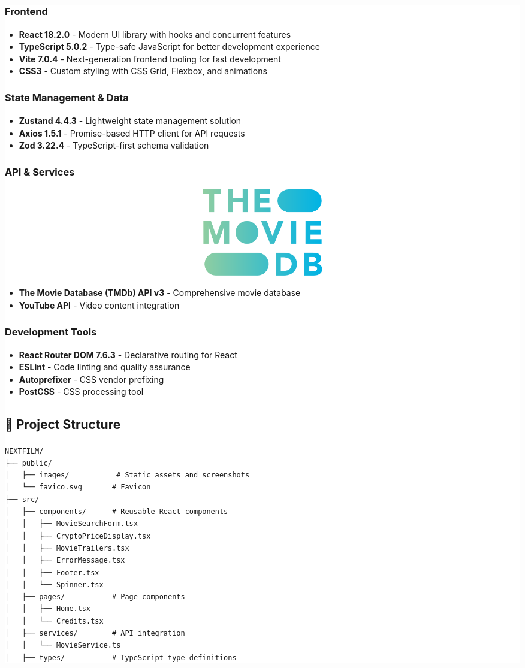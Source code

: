 ### Frontend
- **React 18.2.0** - Modern UI library with hooks and concurrent features
- **TypeScript 5.0.2** - Type-safe JavaScript for better development experience
- **Vite 7.0.4** - Next-generation frontend tooling for fast development
- **CSS3** - Custom styling with CSS Grid, Flexbox, and animations

### State Management & Data
- **Zustand 4.4.3** - Lightweight state management solution
- **Axios 1.5.1** - Promise-based HTTP client for API requests
- **Zod 3.22.4** - TypeScript-first schema validation

### API & Services

<div align="center">
  <a href="https://www.themoviedb.org/" target="_blank" rel="noopener noreferrer">
    <img src="./public/images/the-movie-db.svg" alt="The Movie Database (TMDb)" width="200">
  </a>
</div>

- **The Movie Database (TMDb) API v3** - Comprehensive movie database
- **YouTube API** - Video content integration

### Development Tools
- **React Router DOM 7.6.3** - Declarative routing for React
- **ESLint** - Code linting and quality assurance
- **Autoprefixer** - CSS vendor prefixing
- **PostCSS** - CSS processing tool

## 📁 Project Structure

```
NEXTFILM/
├── public/
│   ├── images/           # Static assets and screenshots
│   └── favico.svg       # Favicon
├── src/
│   ├── components/      # Reusable React components
│   │   ├── MovieSearchForm.tsx
│   │   ├── CryptoPriceDisplay.tsx
│   │   ├── MovieTrailers.tsx
│   │   ├── ErrorMessage.tsx
│   │   ├── Footer.tsx
│   │   └── Spinner.tsx
│   ├── pages/           # Page components
│   │   ├── Home.tsx
│   │   └── Credits.tsx
│   ├── services/        # API integration
│   │   └── MovieService.ts
│   ├── types/           # TypeScript type definitions
```